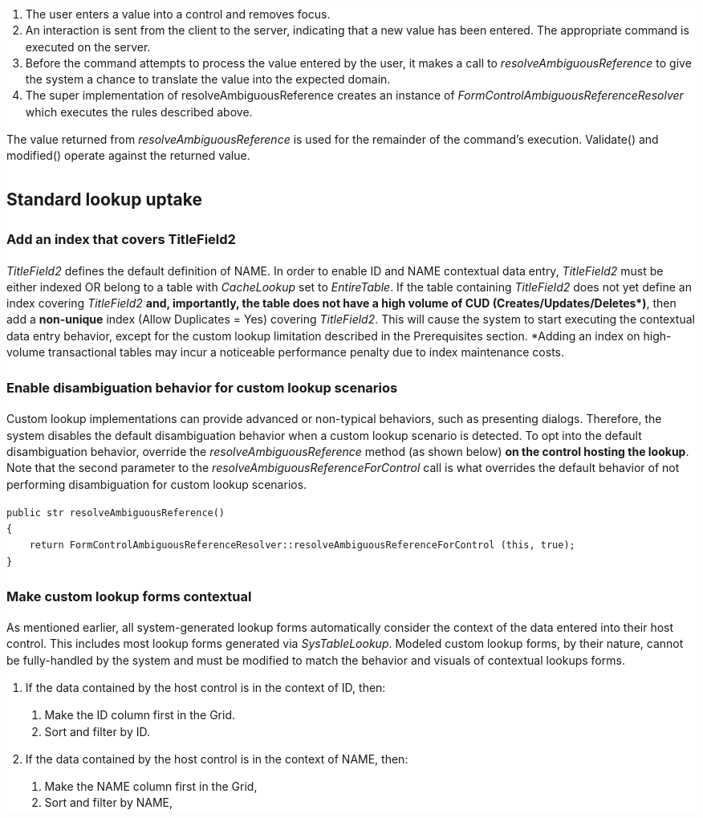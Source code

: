 1.  The user enters a value into a control and removes focus.
2.  An interaction is sent from the client to the server, indicating that a new value has been entered. The appropriate command is executed on the server.
3.  Before the command attempts to process the value entered by the user, it makes a call to *resolveAmbiguousReference* to give the system a chance to translate the value into the expected domain.
4.  The super implementation of resolveAmbiguousReference creates an instance of *FormControlAmbiguousReferenceResolver* which executes the rules described above.

The value returned from *resolveAmbiguousReference* is used for the remainder of the command’s execution. Validate() and modified() operate against the returned value.

## Standard lookup uptake
### Add an index that covers TitleField2

*TitleField2* defines the default definition of NAME. In order to enable ID and NAME contextual data entry, *TitleField2* must be either indexed OR belong to a table with *CacheLookup* set to *EntireTable*. If the table containing *TitleField2* does not yet define an index covering *TitleField2* **and, importantly, the table does not have a high volume of CUD (Creates/Updates/Deletes\*)**, then add a **non-unique** index (Allow Duplicates = Yes) covering *TitleField2*. This will cause the system to start executing the contextual data entry behavior, except for the custom lookup limitation described in the Prerequisites section. \*Adding an index on high-volume transactional tables may incur a noticeable performance penalty due to index maintenance costs.

### Enable disambiguation behavior for custom lookup scenarios

Custom lookup implementations can provide advanced or non-typical behaviors, such as presenting dialogs. Therefore, the system disables the default disambiguation behavior when a custom lookup scenario is detected. To opt into the default disambiguation behavior, override the *resolveAmbiguousReference* method (as shown below) **on the control hosting the lookup**. Note that the second parameter to the *resolveAmbiguousReferenceForControl* call is what overrides the default behavior of not performing disambiguation for custom lookup scenarios.

```xpp
public str resolveAmbiguousReference()
{
    return FormControlAmbiguousReferenceResolver::resolveAmbiguousReferenceForControl (this, true);
}
```

### Make custom lookup forms contextual

As mentioned earlier, all system-generated lookup forms automatically consider the context of the data entered into their host control. This includes most lookup forms generated via *SysTableLookup*. Modeled custom lookup forms, by their nature, cannot be fully-handled by the system and must be modified to match the behavior and visuals of contextual lookups forms.

1.  If the data contained by the host control is in the context of ID, then:
    1.  Make the ID column first in the Grid.
    2.  Sort and filter by ID.

2.  If the data contained by the host control is in the context of NAME, then:
    1.  Make the NAME column first in the Grid,
    2.  Sort and filter by NAME,
